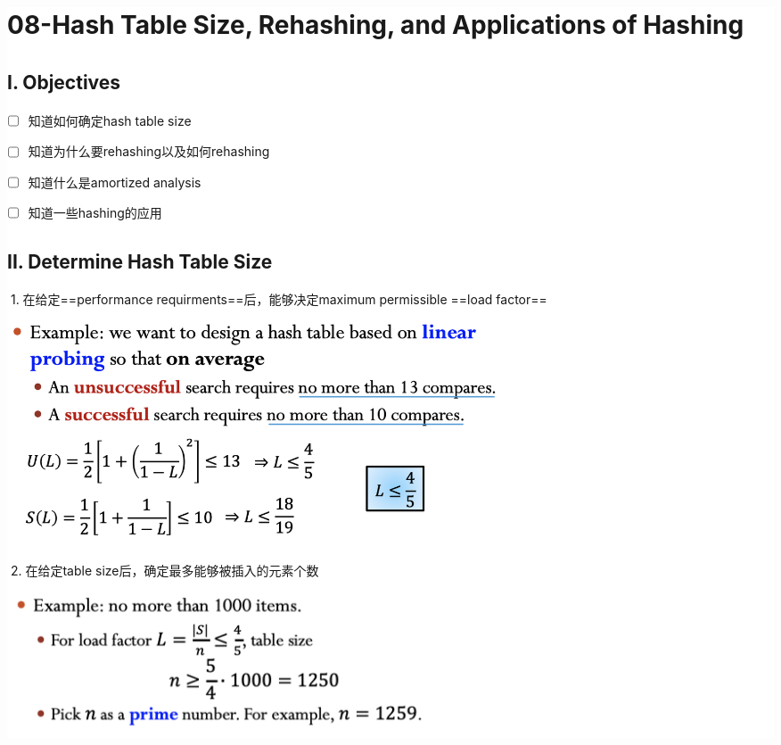 # 08-Hash Table Size, Rehashing, and Applications of Hashing



## I. Objectives

- [ ] 知道如何确定hash table size
- [ ] 知道为什么要rehashing以及如何rehashing
- [ ] 知道什么是amortized analysis
- [ ] 知道一些hashing的应用



## II. Determine Hash Table Size

​	1. 在给定==performance requirments==后，能够决定maximum permissible ==load factor==

<img src="08-Hash Table Size, Rehashing, and Applications of Hashing.assets/image-20201028100050346.png" width="65%;" />

​	2. 在给定table size后，确定最多能够被插入的元素个数

<img src="08-Hash Table Size, Rehashing, and Applications of Hashing.assets/image-20201028101033377.png" alt="image-20201028101033377" width="55%;" />
